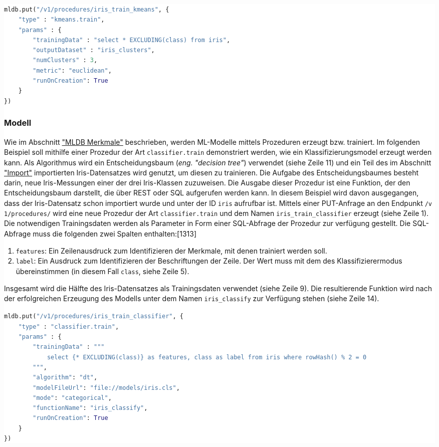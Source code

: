 ```python
mldb.put("/v1/procedures/iris_train_kmeans", {
    "type" : "kmeans.train",
    "params" : {
        "trainingData" : "select * EXCLUDING(class) from iris",
        "outputDataset" : "iris_clusters",
        "numClusters" : 3,
        "metric": "euclidean",
        "runOnCreation": True
    }
})
```

### Modell

Wie im Abschnitt ["MLDB Merkmale"](13_mldb_features.md) beschrieben, werden ML-Modelle mittels Prozeduren erzeugt bzw. trainiert. Im folgenden Beispiel soll mithilfe einer Prozedur der Art `classifier.train` demonstriert werden, wie ein Klassifizierungsmodel erzeugt werden kann. Als Algorithmus wird ein Entscheidungsbaum (_eng. "decision tree"_) verwendet (siehe Zeile 11) und ein Teil des im Abschnitt ["Import"](#import) importierten Iris-Datensatzes wird genutzt, um diesen zu trainieren. Die Aufgabe des Entscheidungsbaumes besteht darin, neue Iris-Messungen einer der drei Iris-Klassen zuzuweisen. Die Ausgabe dieser Prozedur ist eine Funktion, der den Entscheidungsbaum darstellt, die über REST oder SQL aufgerufen werden kann. In diesem Beispiel wird davon ausgegangen, dass der Iris-Datensatz schon importiert wurde und unter der ID `iris` aufrufbar ist. Mittels einer PUT-Anfrage an den Endpunkt `/v1/procedures/` wird eine neue Prozedur der Art `classifier.train` und dem Namen `iris_train_classifier` erzeugt (siehe Zeile 1). Die notwendigen Trainingsdaten werden als Parameter in Form einer SQL-Abfrage der Prozedur zur verfügung gestellt. Die SQL-Abfrage muss die folgenden zwei Spalten enthalten:[1313]

1. `features`: Ein Zeilenausdruck zum Identifizieren der Merkmale, mit denen trainiert werden soll.
2. `label`: Ein Ausdruck zum Identifizieren der Beschriftungen der Zeile. Der Wert muss mit dem des Klassifizierermodus übereinstimmen (in diesem Fall `class`, siehe Zeile 5).

Insgesamt wird die Hälfte des Iris-Datensatzes als Trainingsdaten verwendet (siehe Zeile 9). Die resultierende Funktion wird nach der erfolgreichen Erzeugung des Modells unter dem Namen `iris_classify` zur Verfügung stehen (siehe Zeile 14).

```python
mldb.put("/v1/procedures/iris_train_classifier", {
    "type" : "classifier.train",
    "params" : {
        "trainingData" : """
            select {* EXCLUDING(class)} as features, class as label from iris where rowHash() % 2 = 0
        """,
        "algorithm": "dt",
        "modelFileUrl": "file://models/iris.cls",
        "mode": "categorical",
        "functionName": "iris_classify",
        "runOnCreation": True
    }
})
```
